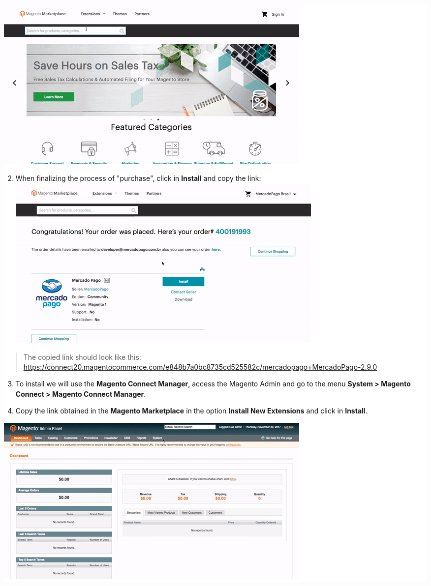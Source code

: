 ![Install](/images/plugins/modules/magento/marketplace_1.gif)

2. When finalizing the process of "purchase", click in **Install** and copy the link:
![Install](/images/plugins/modules/magento/marketplace_2.gif)
> The copied link should look like this:
> https://connect20.magentocommerce.com/e848b7a0bc8735cd525582c/mercadopago+MercadoPago-2.9.0

3. To install we will use the **Magento Connect Manager**, access the Magento Admin and go to the menu **System > Magento Connect > Magento Connect Manager**.

4. Copy the link obtained in the **Magento Marketplace** in the option **Install New Extensions** and click in **Install**.

![Install](/images/plugins/modules/magento/marketplace_3.gif)
